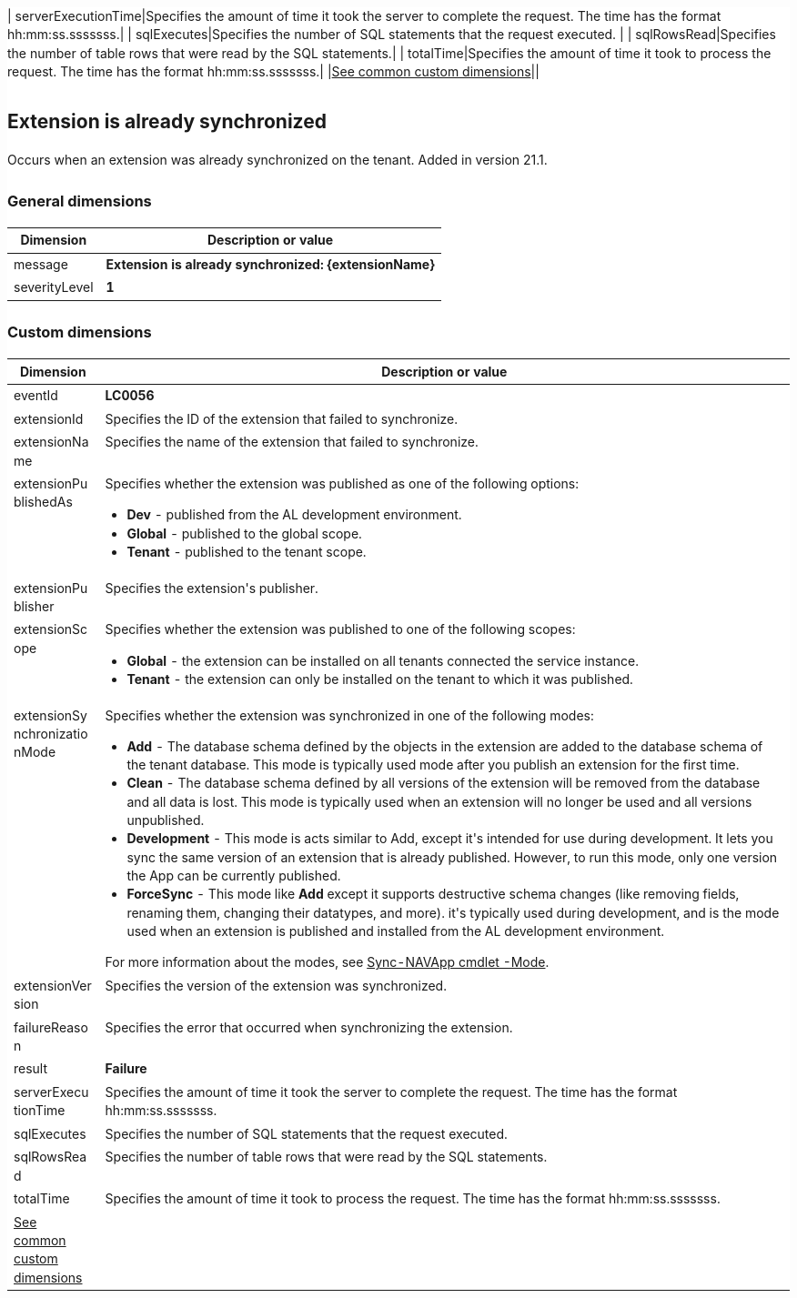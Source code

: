 | serverExecutionTime|Specifies the amount of time it took the server to complete the request. The time has the format hh:mm:ss.sssssss.|
| sqlExecutes|Specifies the number of SQL statements that the request executed. |
| sqlRowsRead|Specifies the number of table rows that were read by the SQL statements.|
| totalTime|Specifies the amount of time it took to process the request. The time has the format hh:mm:ss.sssssss.|
|[See common custom dimensions](#other)||


## <a name="alreadySynced"></a>Extension is already synchronized

Occurs when an extension was already synchronized on the tenant. Added in version 21.1.

### General dimensions

|Dimension|Description or value|
|---------|-----|
|message|**Extension is already synchronized: {extensionName}**|
|severityLevel|**1**|

### Custom dimensions

|Dimension|Description or value|
|---------|-----|
| eventId|**LC0056**|
| extensionId|Specifies the ID of the extension that failed to synchronize.|
| extensionName|Specifies the name of the extension that failed to synchronize.|
| extensionPublishedAs|Specifies whether the extension was published as one of the following options:<ul><li>**Dev** - published from the AL development environment.</li><li>**Global** - published to the global scope.</li><li>**Tenant** - published to the tenant scope.</li></ul>|
| extensionPublisher|Specifies the extension's publisher.|
| extensionScope|Specifies whether the extension was published to one of the following scopes:<ul><li>**Global** - the extension can be installed on all tenants connected the service instance. </li><li>**Tenant** - the extension can only be installed on the tenant to which it was published.</li></ul>|
| extensionSynchronizationMode|Specifies whether the extension was synchronized in one of the following modes:<ul><li>**Add** -  The database schema defined by the objects in the extension are added to the database schema of the tenant database. This mode is typically used mode after you publish an extension for the first time.</li><li>**Clean** - The database schema defined by all versions of the extension will be removed from the database and all data is lost. This mode is typically used when an extension will no longer be used and all versions unpublished. </li><li>**Development** - This mode is acts similar to Add, except it's intended for use during development. It lets you sync the same version of an extension that is already published. However, to run this mode, only one version the App can be currently published.</li><li>**ForceSync** - This mode like **Add** except it supports destructive schema changes (like removing fields, renaming them, changing their datatypes, and more). it's typically used during development, and is the mode used when an extension is published and installed from the AL development environment.</li></ul> For more information about the modes, see [Sync-NAVApp cmdlet -Mode](/powershell/module/microsoft.dynamics.nav.apps.management/sync-navapp).|
| extensionVersion|Specifies the version of the extension was synchronized.|
| failureReason|Specifies the error that occurred when synchronizing the extension.|
| result|**Failure**|
| serverExecutionTime|Specifies the amount of time it took the server to complete the request. The time has the format hh:mm:ss.sssssss.|
| sqlExecutes|Specifies the number of SQL statements that the request executed. |
| sqlRowsRead|Specifies the number of table rows that were read by the SQL statements.|
| totalTime|Specifies the amount of time it took to process the request. The time has the format hh:mm:ss.sssssss.|
|[See common custom dimensions](#other)||
